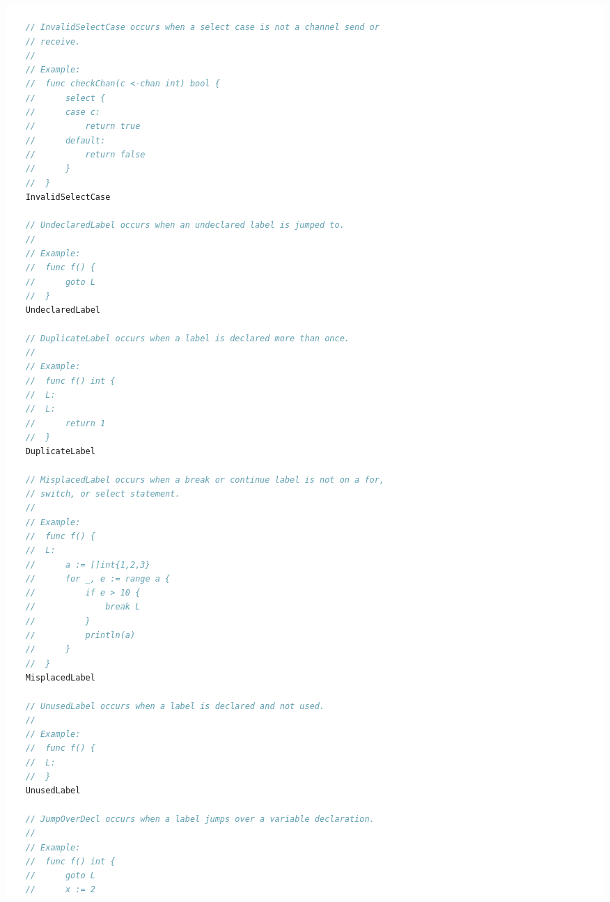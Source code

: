 ```go

	// InvalidSelectCase occurs when a select case is not a channel send or
	// receive.
	//
	// Example:
	//  func checkChan(c <-chan int) bool {
	//  	select {
	//  	case c:
	//  		return true
	//  	default:
	//  		return false
	//  	}
	//  }
	InvalidSelectCase

	// UndeclaredLabel occurs when an undeclared label is jumped to.
	//
	// Example:
	//  func f() {
	//  	goto L
	//  }
	UndeclaredLabel

	// DuplicateLabel occurs when a label is declared more than once.
	//
	// Example:
	//  func f() int {
	//  L:
	//  L:
	//  	return 1
	//  }
	DuplicateLabel

	// MisplacedLabel occurs when a break or continue label is not on a for,
	// switch, or select statement.
	//
	// Example:
	//  func f() {
	//  L:
	//  	a := []int{1,2,3}
	//  	for _, e := range a {
	//  		if e > 10 {
	//  			break L
	//  		}
	//  		println(a)
	//  	}
	//  }
	MisplacedLabel

	// UnusedLabel occurs when a label is declared and not used.
	//
	// Example:
	//  func f() {
	//  L:
	//  }
	UnusedLabel

	// JumpOverDecl occurs when a label jumps over a variable declaration.
	//
	// Example:
	//  func f() int {
	//  	goto L
	//  	x := 2
```